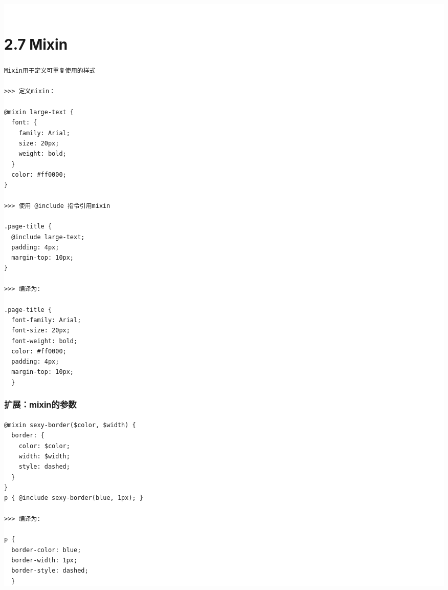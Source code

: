 
<br/>

# 2.7 Mixin

```
Mixin用于定义可重复使用的样式

>>> 定义mixin：

@mixin large-text {
  font: {
    family: Arial;
    size: 20px;
    weight: bold;
  }
  color: #ff0000;
}

>>> 使用 @include 指令引用mixin 
 
.page-title {
  @include large-text;
  padding: 4px;
  margin-top: 10px;
}

>>> 编译为:

.page-title {
  font-family: Arial;
  font-size: 20px;
  font-weight: bold;
  color: #ff0000;
  padding: 4px;
  margin-top: 10px; 
  }
```
 

### 扩展：mixin的参数

```
@mixin sexy-border($color, $width) {
  border: {
    color: $color;
    width: $width;
    style: dashed;
  }
}
p { @include sexy-border(blue, 1px); }

>>> 编译为:

p {
  border-color: blue;
  border-width: 1px;
  border-style: dashed; 
  }
```
 
 

